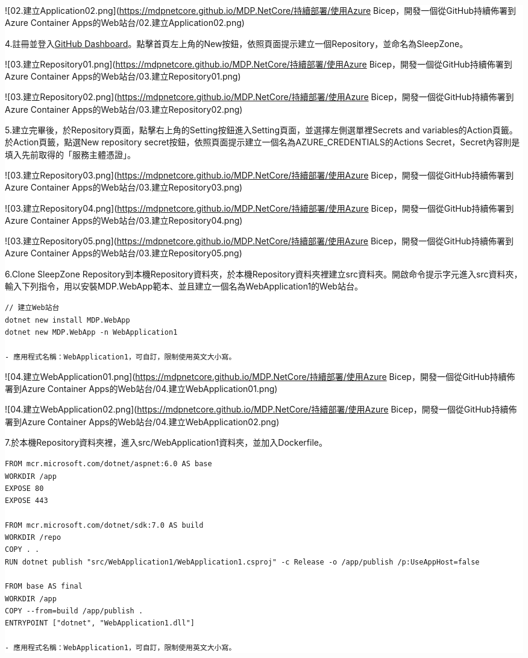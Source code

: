 ![02.建立Application02.png](https://mdpnetcore.github.io/MDP.NetCore/持續部署/使用Azure Bicep，開發一個從GitHub持續佈署到Azure Container Apps的Web站台/02.建立Application02.png)

4.註冊並登入[GitHub Dashboard](https://github.com/)。點擊首頁左上角的New按鈕，依照頁面提示建立一個Repository，並命名為SleepZone。

![03.建立Repository01.png](https://mdpnetcore.github.io/MDP.NetCore/持續部署/使用Azure Bicep，開發一個從GitHub持續佈署到Azure Container Apps的Web站台/03.建立Repository01.png)

![03.建立Repository02.png](https://mdpnetcore.github.io/MDP.NetCore/持續部署/使用Azure Bicep，開發一個從GitHub持續佈署到Azure Container Apps的Web站台/03.建立Repository02.png)

5.建立完畢後，於Repository頁面，點擊右上角的Setting按鈕進入Setting頁面，並選擇左側選單裡Secrets and variables的Action頁籤。於Action頁籤，點選New repository secret按鈕，依照頁面提示建立一個名為AZURE_CREDENTIALS的Actions Secret，Secret內容則是填入先前取得的「服務主體憑證」。

![03.建立Repository03.png](https://mdpnetcore.github.io/MDP.NetCore/持續部署/使用Azure Bicep，開發一個從GitHub持續佈署到Azure Container Apps的Web站台/03.建立Repository03.png)

![03.建立Repository04.png](https://mdpnetcore.github.io/MDP.NetCore/持續部署/使用Azure Bicep，開發一個從GitHub持續佈署到Azure Container Apps的Web站台/03.建立Repository04.png)

![03.建立Repository05.png](https://mdpnetcore.github.io/MDP.NetCore/持續部署/使用Azure Bicep，開發一個從GitHub持續佈署到Azure Container Apps的Web站台/03.建立Repository05.png)

6.Clone SleepZone Repository到本機Repository資料夾，於本機Repository資料夾裡建立src資料夾。開啟命令提示字元進入src資料夾，輸入下列指令，用以安裝MDP.WebApp範本、並且建立一個名為WebApplication1的Web站台。

```
// 建立Web站台
dotnet new install MDP.WebApp
dotnet new MDP.WebApp -n WebApplication1

- 應用程式名稱：WebApplication1，可自訂，限制使用英文大小寫。
```

![04.建立WebApplication01.png](https://mdpnetcore.github.io/MDP.NetCore/持續部署/使用Azure Bicep，開發一個從GitHub持續佈署到Azure Container Apps的Web站台/04.建立WebApplication01.png)

![04.建立WebApplication02.png](https://mdpnetcore.github.io/MDP.NetCore/持續部署/使用Azure Bicep，開發一個從GitHub持續佈署到Azure Container Apps的Web站台/04.建立WebApplication02.png)

7.於本機Repository資料夾裡，進入src/WebApplication1資料夾，並加入Dockerfile。

```
FROM mcr.microsoft.com/dotnet/aspnet:6.0 AS base
WORKDIR /app
EXPOSE 80
EXPOSE 443

FROM mcr.microsoft.com/dotnet/sdk:7.0 AS build
WORKDIR /repo
COPY . .
RUN dotnet publish "src/WebApplication1/WebApplication1.csproj" -c Release -o /app/publish /p:UseAppHost=false

FROM base AS final
WORKDIR /app
COPY --from=build /app/publish .
ENTRYPOINT ["dotnet", "WebApplication1.dll"]

- 應用程式名稱：WebApplication1，可自訂，限制使用英文大小寫。
```
